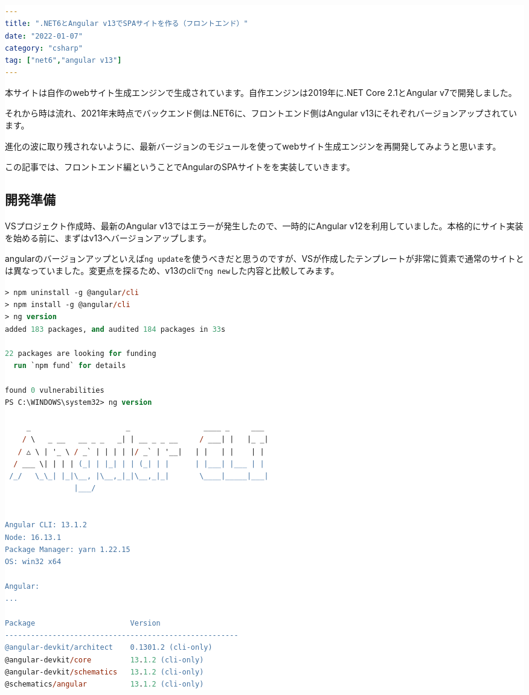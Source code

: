 ```yaml
---
title: ".NET6とAngular v13でSPAサイトを作る（フロントエンド）"
date: "2022-01-07"
category: "csharp"
tag: ["net6","angular v13"]
---
```


本サイトは自作のwebサイト生成エンジンで生成されています。自作エンジンは2019年に.NET Core 2.1とAngular v7で開発しました。

それから時は流れ、2021年末時点でバックエンド側は.NET6に、フロントエンド側はAngular v13にそれぞれバージョンアップされています。

進化の波に取り残されないように、最新バージョンのモジュールを使ってwebサイト生成エンジンを再開発してみようと思います。

この記事では、フロントエンド編ということでAngularのSPAサイトをを実装していきます。

## 開発準備

VSプロジェクト作成時、最新のAngular v13ではエラーが発生したので、一時的にAngular v12を利用していました。本格的にサイト実装を始める前に、まずはv13へバージョンアップします。

angularのバージョンアップといえば`ng update`を使うべきだと思うのですが、VSが作成したテンプレートが非常に質素で通常のサイトとは異なっていました。変更点を探るため、v13のcliで`ng new`した内容と比較してみます。

``` ps
> npm uninstall -g @angular/cli
> npm install -g @angular/cli
> ng version
added 183 packages, and audited 184 packages in 33s

22 packages are looking for funding
  run `npm fund` for details

found 0 vulnerabilities
PS C:\WINDOWS\system32> ng version

     _                      _                 ____ _     ___
    / \   _ __   __ _ _   _| | __ _ _ __     / ___| |   |_ _|
   / △ \ | '_ \ / _` | | | | |/ _` | '__|   | |   | |    | |
  / ___ \| | | | (_| | |_| | | (_| | |      | |___| |___ | |
 /_/   \_\_| |_|\__, |\__,_|_|\__,_|_|       \____|_____|___|
                |___/


Angular CLI: 13.1.2
Node: 16.13.1
Package Manager: yarn 1.22.15
OS: win32 x64

Angular:
...

Package                      Version
------------------------------------------------------
@angular-devkit/architect    0.1301.2 (cli-only)
@angular-devkit/core         13.1.2 (cli-only)
@angular-devkit/schematics   13.1.2 (cli-only)
@schematics/angular          13.1.2 (cli-only)
```
